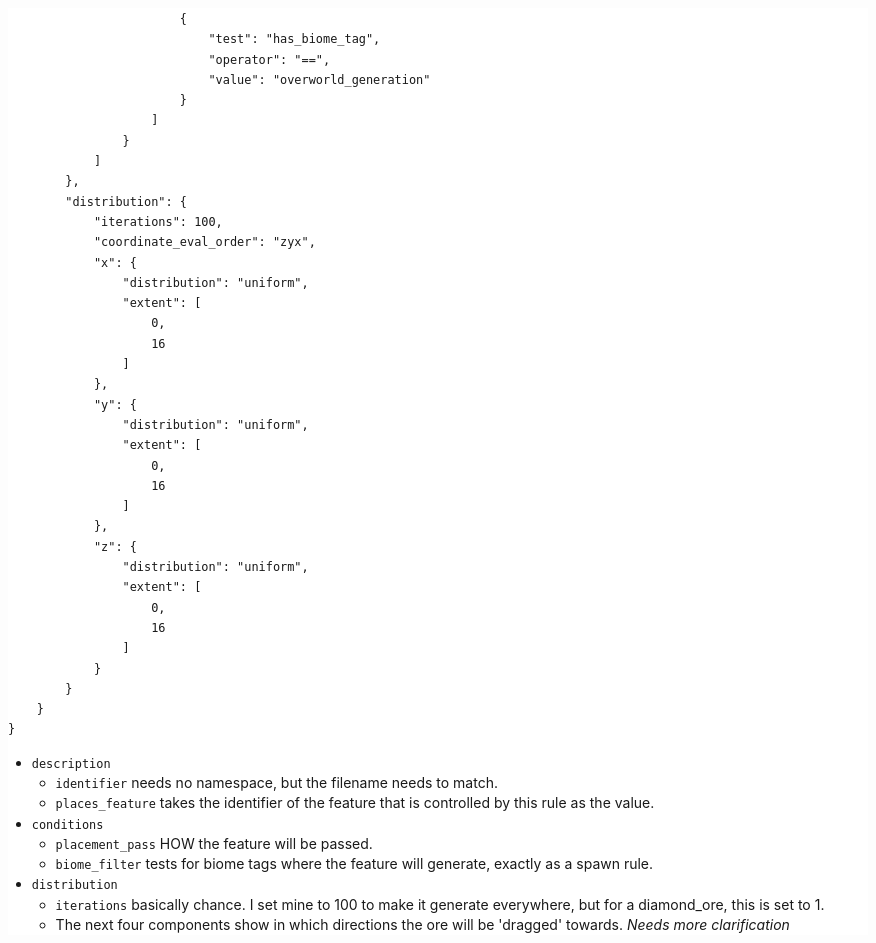 ```jsonc
						{
							"test": "has_biome_tag",
							"operator": "==",
							"value": "overworld_generation"
						}
					]
				}
			]
		},
		"distribution": {
			"iterations": 100,
			"coordinate_eval_order": "zyx",
			"x": {
				"distribution": "uniform",
				"extent": [
					0,
					16
				]
			},
			"y": {
				"distribution": "uniform",
				"extent": [
					0,
					16
				]
			},
			"z": {
				"distribution": "uniform",
				"extent": [
					0,
					16
				]
			}
		}
	}
}
```

- `description`
    - `identifier` needs no namespace, but the filename needs to match.
    - `places_feature` takes the identifier of the feature that is controlled by this rule as the value.
- `conditions`
     - `placement_pass` HOW the feature will be passed.
     - `biome_filter` tests for biome tags where the feature will generate, exactly as a spawn rule.
- `distribution`
     - `iterations` basically chance. I set mine to 100 to make it generate everywhere, but for a diamond_ore, this is set to 1.
     - The next four components show in which directions the ore will be 'dragged' towards.
       *Needs more clarification*
